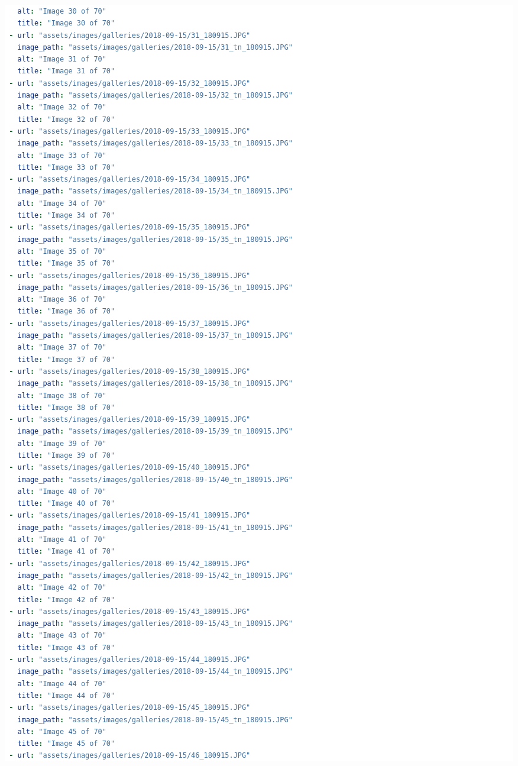 ```yaml
   alt: "Image 30 of 70"
   title: "Image 30 of 70"
 - url: "assets/images/galleries/2018-09-15/31_180915.JPG"
   image_path: "assets/images/galleries/2018-09-15/31_tn_180915.JPG"
   alt: "Image 31 of 70"
   title: "Image 31 of 70"
 - url: "assets/images/galleries/2018-09-15/32_180915.JPG"
   image_path: "assets/images/galleries/2018-09-15/32_tn_180915.JPG"
   alt: "Image 32 of 70"
   title: "Image 32 of 70"
 - url: "assets/images/galleries/2018-09-15/33_180915.JPG"
   image_path: "assets/images/galleries/2018-09-15/33_tn_180915.JPG"
   alt: "Image 33 of 70"
   title: "Image 33 of 70"
 - url: "assets/images/galleries/2018-09-15/34_180915.JPG"
   image_path: "assets/images/galleries/2018-09-15/34_tn_180915.JPG"
   alt: "Image 34 of 70"
   title: "Image 34 of 70"
 - url: "assets/images/galleries/2018-09-15/35_180915.JPG"
   image_path: "assets/images/galleries/2018-09-15/35_tn_180915.JPG"
   alt: "Image 35 of 70"
   title: "Image 35 of 70"
 - url: "assets/images/galleries/2018-09-15/36_180915.JPG"
   image_path: "assets/images/galleries/2018-09-15/36_tn_180915.JPG"
   alt: "Image 36 of 70"
   title: "Image 36 of 70"
 - url: "assets/images/galleries/2018-09-15/37_180915.JPG"
   image_path: "assets/images/galleries/2018-09-15/37_tn_180915.JPG"
   alt: "Image 37 of 70"
   title: "Image 37 of 70"
 - url: "assets/images/galleries/2018-09-15/38_180915.JPG"
   image_path: "assets/images/galleries/2018-09-15/38_tn_180915.JPG"
   alt: "Image 38 of 70"
   title: "Image 38 of 70"
 - url: "assets/images/galleries/2018-09-15/39_180915.JPG"
   image_path: "assets/images/galleries/2018-09-15/39_tn_180915.JPG"
   alt: "Image 39 of 70"
   title: "Image 39 of 70"
 - url: "assets/images/galleries/2018-09-15/40_180915.JPG"
   image_path: "assets/images/galleries/2018-09-15/40_tn_180915.JPG"
   alt: "Image 40 of 70"
   title: "Image 40 of 70"
 - url: "assets/images/galleries/2018-09-15/41_180915.JPG"
   image_path: "assets/images/galleries/2018-09-15/41_tn_180915.JPG"
   alt: "Image 41 of 70"
   title: "Image 41 of 70"
 - url: "assets/images/galleries/2018-09-15/42_180915.JPG"
   image_path: "assets/images/galleries/2018-09-15/42_tn_180915.JPG"
   alt: "Image 42 of 70"
   title: "Image 42 of 70"
 - url: "assets/images/galleries/2018-09-15/43_180915.JPG"
   image_path: "assets/images/galleries/2018-09-15/43_tn_180915.JPG"
   alt: "Image 43 of 70"
   title: "Image 43 of 70"
 - url: "assets/images/galleries/2018-09-15/44_180915.JPG"
   image_path: "assets/images/galleries/2018-09-15/44_tn_180915.JPG"
   alt: "Image 44 of 70"
   title: "Image 44 of 70"
 - url: "assets/images/galleries/2018-09-15/45_180915.JPG"
   image_path: "assets/images/galleries/2018-09-15/45_tn_180915.JPG"
   alt: "Image 45 of 70"
   title: "Image 45 of 70"
 - url: "assets/images/galleries/2018-09-15/46_180915.JPG"
```